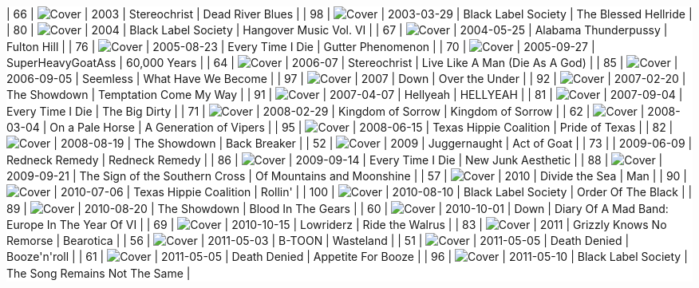 | 66 | ![Cover](https://i.discogs.com/ZT90Vg0jhPDoXjICj1SZ_cCiG3oF1XJVUkZeqFc8RI4/rs:fit/g:sm/q:40/h:150/w:150/czM6Ly9kaXNjb2dz/LWRhdGFiYXNlLWlt/YWdlcy9SLTY3MDQ3/ODYtMTQyNDk4NjU3/MS01Nzk0LmpwZWc.jpeg) | 2003 | Stereochrist | Dead River Blues |
| 98 | ![Cover](https://lastfm.freetls.fastly.net/i/u/34s/5616c08bd5821274c02953f7817521f5.png) | 2003-03-29 | Black Label Society | The Blessed Hellride |
| 80 | ![Cover](https://lastfm.freetls.fastly.net/i/u/34s/8cffd73b3b004177c1aeaac49317c5de.png) | 2004 | Black Label Society | Hangover Music Vol. VI |
| 67 | ![Cover](http://coverartarchive.org/release/a00002f4-2016-48e7-8202-2fdf6946e7de/15485160003-250.jpg) | 2004-05-25 | Alabama Thunderpussy | Fulton Hill |
| 76 | ![Cover](http://coverartarchive.org/release/8bc8d446-5b5f-49de-b9c0-31ce46283831/26720885055-250.jpg) | 2005-08-23 | Every Time I Die | Gutter Phenomenon |
| 70 | ![Cover](http://coverartarchive.org/release/424dc2ff-36cb-42ba-ac72-1a4858ad9735/20121126558-250.jpg) | 2005-09-27 | SuperHeavyGoatAss | 60,000 Years |
| 64 | ![Cover](http://coverartarchive.org/release/9bf8c289-852a-41b8-97c7-25bfe44d0829/30978701324-250.jpg) | 2006-07 | Stereochrist | Live Like A Man (Die As A God) |
| 85 | ![Cover](https://i.discogs.com/SSUaJZm9G1fxSQBy-4xnw9ijQ4AUBv01GKyMpAw2VAw/rs:fit/g:sm/q:40/h:150/w:150/czM6Ly9kaXNjb2dz/LWRhdGFiYXNlLWlt/YWdlcy9SLTg3NDMz/Mi0xNTg1NzkzOTY5/LTQ4NTMuanBlZw.jpeg) | 2006-09-05 | Seemless | What Have We Become |
| 97 | ![Cover](https://lastfm.freetls.fastly.net/i/u/34s/13bec2c83a291bff441fe139fea641b8.png) | 2007 | Down | Over the Under |
| 92 | ![Cover](https://lastfm.freetls.fastly.net/i/u/34s/f590c6125d3d4f85be7d987ad4cb00de.png) | 2007-02-20 | The Showdown | Temptation Come My Way |
| 91 | ![Cover](https://lastfm.freetls.fastly.net/i/u/34s/6e1ad2593c724881b98e644b08cf068d.png) | 2007-04-07 | Hellyeah | HELLYEAH |
| 81 | ![Cover](http://coverartarchive.org/release/4ad7a74e-95cc-44c3-96da-856810245982/18258092157-250.jpg) | 2007-09-04 | Every Time I Die | The Big Dirty |
| 71 | ![Cover](https://i.discogs.com/lUU83U6UDVBrbu_sEAvlRGOTv-zaGen9gpZQlvfuIuk/rs:fit/g:sm/q:40/h:150/w:150/czM6Ly9kaXNjb2dz/LWRhdGFiYXNlLWlt/YWdlcy9SLTE3MjE4/NzMtMTI3MTQ1Mzcx/NC5qcGVn.jpeg) | 2008-02-29 | Kingdom of Sorrow | Kingdom of Sorrow |
| 62 | ![Cover](https://i.discogs.com/NLN1ITUJELAZvSjENh-KinY6uEVed85uopU4psoh0qc/rs:fit/g:sm/q:40/h:150/w:150/czM6Ly9kaXNjb2dz/LWRhdGFiYXNlLWlt/YWdlcy9SLTgzODg1/MTctMTQ2MDY1MTM3/Ni0xNzg3LmpwZWc.jpeg) | 2008-03-04 | On a Pale Horse | A Generation of Vipers |
| 95 | ![Cover](https://lastfm.freetls.fastly.net/i/u/34s/8b908329d2b2441ac4e8191908639540.png) | 2008-06-15 | Texas Hippie Coalition | Pride of Texas |
| 82 | ![Cover](https://lastfm.freetls.fastly.net/i/u/34s/b51fcfa44bb645358a677305d490f486.png) | 2008-08-19 | The Showdown | Back Breaker |
| 52 | ![Cover](https://i.discogs.com/ntUTZ4IRd_xuJQvgzmOfGgM2kIZWy9RVffWwUA7m17Y/rs:fit/g:sm/q:40/h:150/w:150/czM6Ly9kaXNjb2dz/LWRhdGFiYXNlLWlt/YWdlcy9SLTEzNzg2/OTk0LTE1NjExMTYz/ODktMjE1NC5qcGVn.jpeg) | 2009 | Juggernaught | Act of Goat |
| 73 |  | 2009-06-09 | Redneck Remedy | Redneck Remedy |
| 86 | ![Cover](http://coverartarchive.org/release/9fc2e27a-8a6b-494f-b70d-fd5009bd73c9/4773437650-250.jpg) | 2009-09-14 | Every Time I Die | New Junk Aesthetic |
| 88 | ![Cover](https://i.discogs.com/-h8QeRaF_TJ43BTr7r3_IOpz0jTm5gsuAOzXnORB2r8/rs:fit/g:sm/q:40/h:150/w:150/czM6Ly9kaXNjb2dz/LWRhdGFiYXNlLWlt/YWdlcy9SLTM0NTU1/NDQtMTMzMTA1MTkz/My5qcGVn.jpeg) | 2009-09-21 | The Sign of the Southern Cross | Of Mountains and Moonshine |
| 57 | ![Cover](https://i.discogs.com/FfTawGHSoMTgR3guEfaVI2-CcEmq1bLzyY807RS9prk/rs:fit/g:sm/q:40/h:150/w:150/czM6Ly9kaXNjb2dz/LWRhdGFiYXNlLWlt/YWdlcy9SLTEzMTAw/MDA2LTE1NDgwNDcw/MTctNDEyMy5qcGVn.jpeg) | 2010 | Divide the Sea | Man |
| 90 | ![Cover](http://coverartarchive.org/release/4f519d8c-6e7f-4ff0-9f23-ab5c6f1da425/23974514284-250.jpg) | 2010-07-06 | Texas Hippie Coalition | Rollin' |
| 100 | ![Cover](https://lastfm.freetls.fastly.net/i/u/34s/cb6d8ce6652042f0be2cd653c1e56b1d.png) | 2010-08-10 | Black Label Society | Order Of The Black |
| 89 | ![Cover](http://coverartarchive.org/release/48bb152d-46e5-400e-98a1-693fc7ca2370/29910166468-250.jpg) | 2010-08-20 | The Showdown | Blood In The Gears |
| 60 | ![Cover](http://coverartarchive.org/release/88083fe6-5c31-4b04-8528-921a258c0666/9347845623-250.jpg) | 2010-10-01 | Down | Diary Of A Mad Band: Europe In The Year Of VI |
| 69 | ![Cover](https://i.discogs.com/xNgen8f9b3GPvlWFahaKM_LI_muiw6i5fpseFLd5SI4/rs:fit/g:sm/q:40/h:150/w:150/czM6Ly9kaXNjb2dz/LWRhdGFiYXNlLWlt/YWdlcy9SLTM4Njk0/MTItMTM0NzUyMTYw/NS05NjA2LmpwZWc.jpeg) | 2010-10-15 | Lowriderz | Ride the Walrus |
| 83 | ![Cover](https://i.discogs.com/tcAklaXycIsMxYS9swdmVL_OLoXkvBGJnwzJ8LwjWk8/rs:fit/g:sm/q:40/h:150/w:150/czM6Ly9kaXNjb2dz/LWRhdGFiYXNlLWlt/YWdlcy9SLTYwMDMy/NTQtMTQwODU0NzAy/MC05Mzg5LmpwZWc.jpeg) | 2011 | Grizzly Knows No Remorse | Bearotica |
| 56 | ![Cover](https://i.discogs.com/YE9LOSqN2HxQj9jh9Xf6cS2DrCAXmEUFq6uobUMwCKs/rs:fit/g:sm/q:40/h:150/w:150/czM6Ly9kaXNjb2dz/LWRhdGFiYXNlLWlt/YWdlcy9SLTY1NjE1/ODQtMTQyMjA0MjU2/OS0xNjEzLmpwZWc.jpeg) | 2011-05-03 | B-TOON | Wasteland |
| 51 | ![Cover](https://i.discogs.com/zorHQnDP2u2B4r58WTzQAXlQIN-jXuwscnmIEQbEPCY/rs:fit/g:sm/q:40/h:150/w:150/czM6Ly9kaXNjb2dz/LWRhdGFiYXNlLWlt/YWdlcy9SLTE2NzQz/MzA5LTE2MDk1ODE0/OTEtMzkyMC5qcGVn.jpeg) | 2011-05-05 | Death Denied | Booze'n'roll |
| 61 | ![Cover](https://i.discogs.com/zorHQnDP2u2B4r58WTzQAXlQIN-jXuwscnmIEQbEPCY/rs:fit/g:sm/q:40/h:150/w:150/czM6Ly9kaXNjb2dz/LWRhdGFiYXNlLWlt/YWdlcy9SLTE2NzQz/MzA5LTE2MDk1ODE0/OTEtMzkyMC5qcGVn.jpeg) | 2011-05-05 | Death Denied | Appetite For Booze |
| 96 | ![Cover](http://coverartarchive.org/release/7e331663-97ff-48bb-a849-a9bf374fc4e8/15324908900-250.jpg) | 2011-05-10 | Black Label Society | The Song Remains Not The Same |